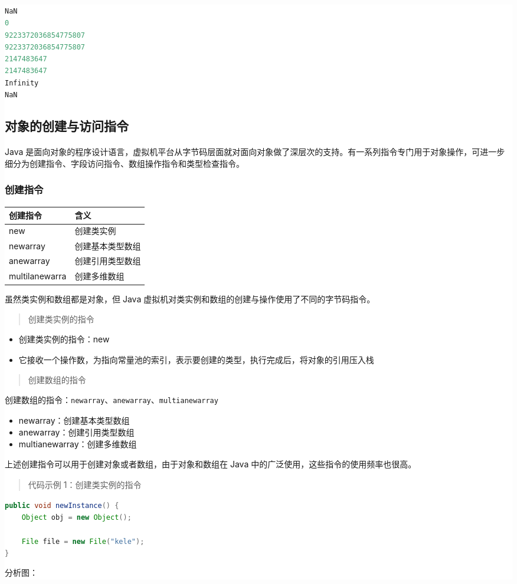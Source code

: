 ```java
NaN
0
9223372036854775807
9223372036854775807
2147483647
2147483647
Infinity
NaN
```

## 对象的创建与访问指令

Java 是面向对象的程序设计语言，虚拟机平台从字节码层面就对面向对象做了深层次的支持。有一系列指令专门用于对象操作，可进一步细分为创建指令、字段访问指令、数组操作指令和类型检查指令。

### 创建指令

| 创建指令       | 含义             |
| :------------- | :--------------- |
| new            | 创建类实例       |
| newarray       | 创建基本类型数组 |
| anewarray      | 创建引用类型数组 |
| multilanewarra | 创建多维数组     |

虽然类实例和数组都是对象，但 Java 虚拟机对类实例和数组的创建与操作使用了不同的字节码指令。

> 创建类实例的指令

- 创建类实例的指令：new

-  它接收一个操作数，为指向常量池的索引，表示要创建的类型，执行完成后，将对象的引用压入栈
   

> 创建数组的指令

创建数组的指令：`newarray`、`anewarray`、`multianewarray`

- newarray：创建基本类型数组
- anewarray：创建引用类型数组
- multianewarray：创建多维数组

上述创建指令可以用于创建对象或者数组，由于对象和数组在 Java 中的广泛使用，这些指令的使用频率也很高。

> 代码示例 1：创建类实例的指令

```java
public void newInstance() {
    Object obj = new Object();
    
    File file = new File("kele");
}
```

分析图：
